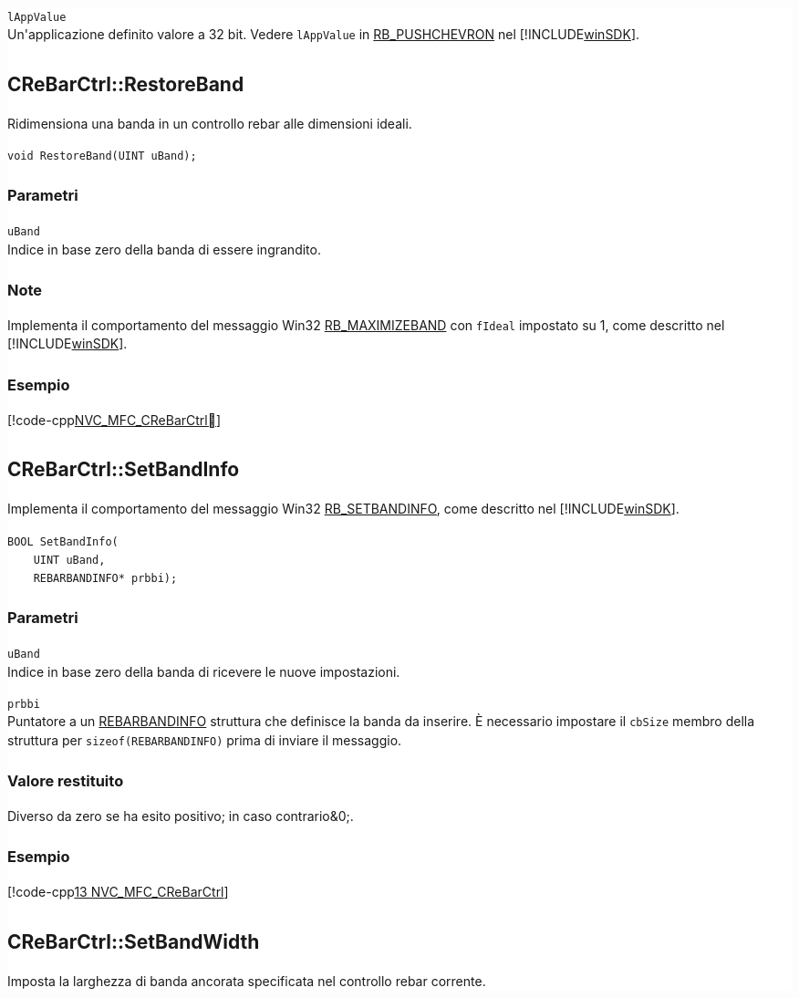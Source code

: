  `lAppValue`  
 Un'applicazione definito valore a 32 bit. Vedere `lAppValue` in [RB_PUSHCHEVRON](http://msdn.microsoft.com/library/windows/desktop/bb774506) nel [!INCLUDE[winSDK](../../atl/includes/winsdk_md.md)].  
  
##  <a name="restoreband"></a>CReBarCtrl::RestoreBand  
 Ridimensiona una banda in un controllo rebar alle dimensioni ideali.  
  
```  
void RestoreBand(UINT uBand);
```  
  
### <a name="parameters"></a>Parametri  
 `uBand`  
 Indice in base zero della banda di essere ingrandito.  
  
### <a name="remarks"></a>Note  
 Implementa il comportamento del messaggio Win32 [RB_MAXIMIZEBAND](http://msdn.microsoft.com/library/windows/desktop/bb774500) con `fIdeal` impostato su 1, come descritto nel [!INCLUDE[winSDK](../../atl/includes/winsdk_md.md)].  
  
### <a name="example"></a>Esempio  
 [!code-cpp[NVC_MFC_CReBarCtrl&#12;](../../mfc/reference/codesnippet/cpp/crebarctrl-class_10.cpp)]  
  
##  <a name="setbandinfo"></a>CReBarCtrl::SetBandInfo  
 Implementa il comportamento del messaggio Win32 [RB_SETBANDINFO](http://msdn.microsoft.com/library/windows/desktop/bb774508), come descritto nel [!INCLUDE[winSDK](../../atl/includes/winsdk_md.md)].  
  
```  
BOOL SetBandInfo(
    UINT uBand,  
    REBARBANDINFO* prbbi);
```  
  
### <a name="parameters"></a>Parametri  
 `uBand`  
 Indice in base zero della banda di ricevere le nuove impostazioni.  
  
 `prbbi`  
 Puntatore a un [REBARBANDINFO](http://msdn.microsoft.com/library/windows/desktop/bb774393) struttura che definisce la banda da inserire. È necessario impostare il `cbSize` membro della struttura per `sizeof(REBARBANDINFO)` prima di inviare il messaggio.  
  
### <a name="return-value"></a>Valore restituito  
 Diverso da zero se ha esito positivo; in caso contrario&0;.  
  
### <a name="example"></a>Esempio  
 [!code-cpp[13 NVC_MFC_CReBarCtrl](../../mfc/reference/codesnippet/cpp/crebarctrl-class_11.cpp)]  
  
##  <a name="setbandwidth"></a>CReBarCtrl::SetBandWidth  
 Imposta la larghezza di banda ancorata specificata nel controllo rebar corrente.  
  